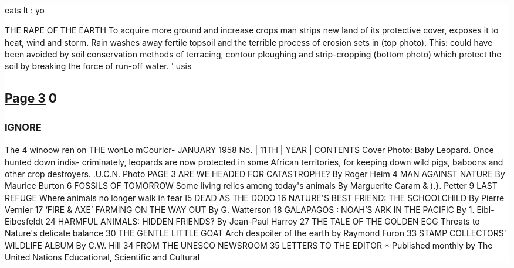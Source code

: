 eats lt : 
yo 
  
   
  
          
    
  
  
THE RAPE OF THE EARTH 
To acquire more ground and increase crops 
man strips new land of its protective cover, 
exposes it to heat, wind and storm. Rain 
washes away fertile topsoil and the terrible 
process of erosion sets in (top photo). This: 
could have been avoided by soil conservation 
methods of terracing, contour ploughing and 
strip-cropping (bottom photo) which protect 
the soil by breaking the force of run-off water. 
' usis

## [Page 3](066148engo.pdf#page=3) 0

### IGNORE

  
  
  
The 4 winoow ren on THE wonLo 
mCouricr- 
JANUARY 1958 No. | 
11TH | YEAR | 
CONTENTS 
Cover Photo: Baby Leopard. Once hunted down indis- 
criminately, leopards are now protected in some African 
territories, for keeping down wild pigs, baboons and other 
crop destroyers. .U.C.N. Photo 
PAGE 
3 ARE WE HEADED FOR CATASTROPHE? 
By Roger Heim 
4 MAN AGAINST NATURE 
By Maurice Burton 
6 FOSSILS OF TOMORROW 
Some living relics among today's animals 
By Marguerite Caram & ).}. Petter 
9 LAST REFUGE 
Where animals no longer walk in fear 
I5 DEAD AS THE DODO 
16 NATURE'S BEST FRIEND: THE SCHOOLCHILD 
By Pierre Vernier 
17 ‘FIRE & AXE’ FARMING ON THE WAY OUT 
By G. Watterson 
18 GALAPAGOS : NOAH’S ARK IN THE PACIFIC 
By 1. Eibl-Eibesfeldt 
24 HARMFUL ANIMALS: HIDDEN FRIENDS? 
By Jean-Paul Harroy 
27 THE TALE OF THE GOLDEN EGG 
Threats to Nature's delicate balance 
30 THE GENTLE LITTLE GOAT 
Arch despoiler of the earth 
by Raymond Furon 
33 STAMP COLLECTORS’ WILDLIFE ALBUM 
By C.W. Hill 
34 FROM THE UNESCO NEWSROOM 
35 LETTERS TO THE EDITOR 
* 
Published monthly by 
The United Nations Educational, Scientific and Cultural 